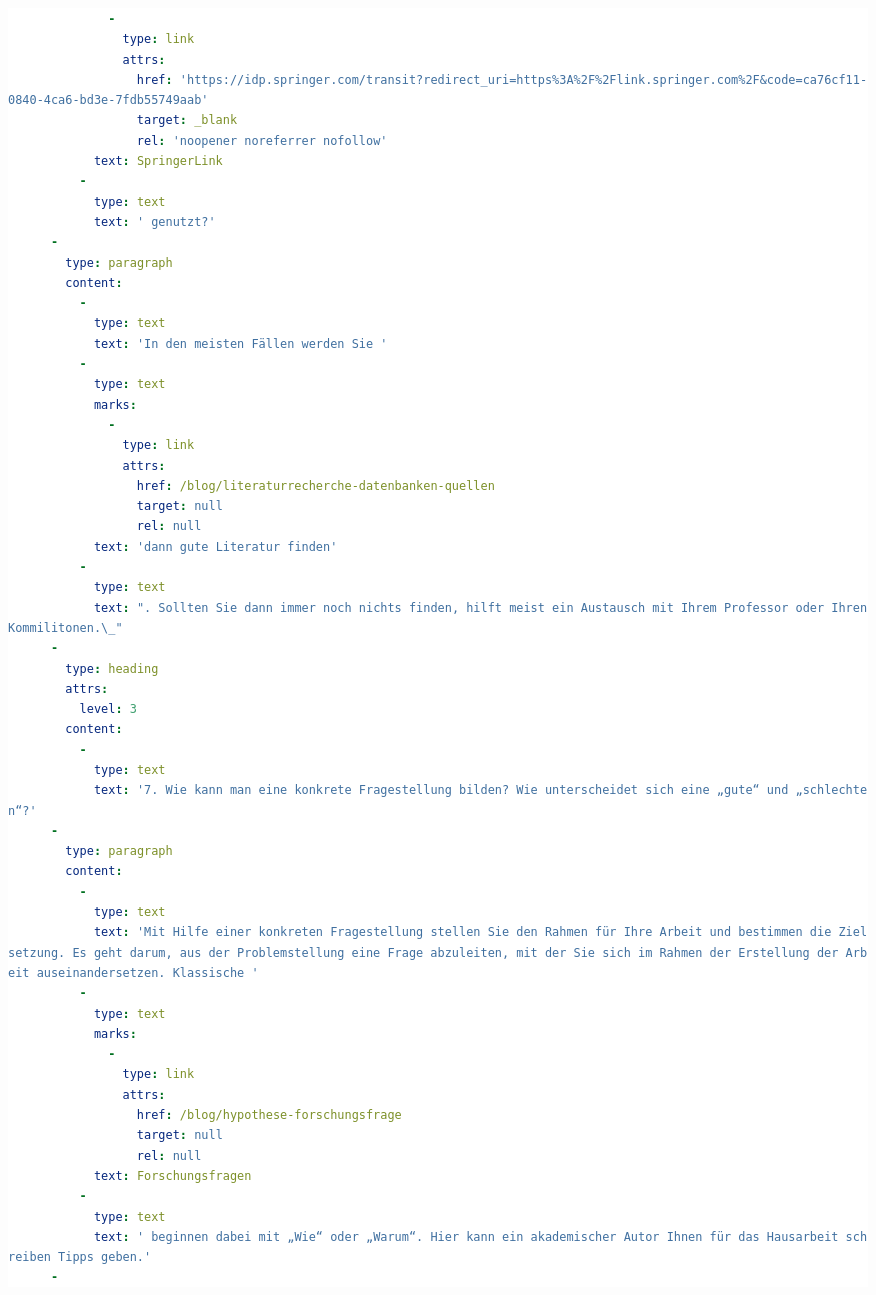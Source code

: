 ```yaml
              -
                type: link
                attrs:
                  href: 'https://idp.springer.com/transit?redirect_uri=https%3A%2F%2Flink.springer.com%2F&code=ca76cf11-0840-4ca6-bd3e-7fdb55749aab'
                  target: _blank
                  rel: 'noopener noreferrer nofollow'
            text: SpringerLink
          -
            type: text
            text: ' genutzt?'
      -
        type: paragraph
        content:
          -
            type: text
            text: 'In den meisten Fällen werden Sie '
          -
            type: text
            marks:
              -
                type: link
                attrs:
                  href: /blog/literaturrecherche-datenbanken-quellen
                  target: null
                  rel: null
            text: 'dann gute Literatur finden'
          -
            type: text
            text: ". Sollten Sie dann immer noch nichts finden, hilft meist ein Austausch mit Ihrem Professor oder Ihren Kommilitonen.\_"
      -
        type: heading
        attrs:
          level: 3
        content:
          -
            type: text
            text: '7. Wie kann man eine konkrete Fragestellung bilden? Wie unterscheidet sich eine „gute“ und „schlechten“?'
      -
        type: paragraph
        content:
          -
            type: text
            text: 'Mit Hilfe einer konkreten Fragestellung stellen Sie den Rahmen für Ihre Arbeit und bestimmen die Zielsetzung. Es geht darum, aus der Problemstellung eine Frage abzuleiten, mit der Sie sich im Rahmen der Erstellung der Arbeit auseinandersetzen. Klassische '
          -
            type: text
            marks:
              -
                type: link
                attrs:
                  href: /blog/hypothese-forschungsfrage
                  target: null
                  rel: null
            text: Forschungsfragen
          -
            type: text
            text: ' beginnen dabei mit „Wie“ oder „Warum“. Hier kann ein akademischer Autor Ihnen für das Hausarbeit schreiben Tipps geben.'
      -
```